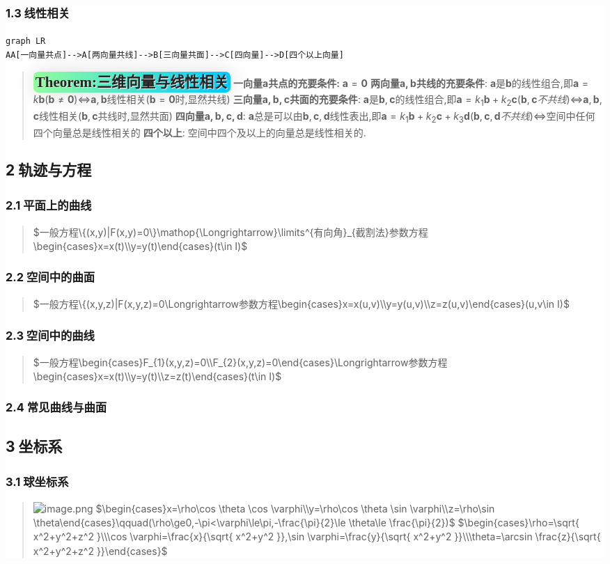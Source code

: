 ### 1.3 线性相关

```mermaid
graph LR
AA[一向量共点]-->A[两向量共线]-->B[三向量共面]-->C[四向量]-->D[四个以上向量]
```

><span style='font-family:汉仪劲楷简 Regular,Stem;font-style: normal;font-weight: bold;color: #242424;text-decoration: none;text-shadow: 1px 1px 1px #eeece1;font-size:1.5em;background-image: linear-gradient(to right, #92fe9d 0%, #00c9ff 100%);border-radius:7px;box-shadow: 1px 1px 29px rgb(204, 204, 204, 0.68);padding:3px;'>Theorem:三维向量与线性相关</span>
>**一向量$\boldsymbol{a}$共点的充要条件:**
>$\boldsymbol{a}=\boldsymbol{0}$
>**两向量$\boldsymbol{a},\boldsymbol{b}$共线的充要条件**:
>$\boldsymbol{a}$是$\boldsymbol{b}$的线性组合,即$\boldsymbol{a}=k\boldsymbol{b}(\boldsymbol{b}\ne\boldsymbol{0})\Longleftrightarrow$$\boldsymbol{a},\boldsymbol{b}$线性相关($\boldsymbol{b}=\boldsymbol{0}$时,显然共线)
>**三向量$\boldsymbol{a},\boldsymbol{b},\boldsymbol{c}$共面的充要条件**:
>$\boldsymbol{a}$是$\boldsymbol{b},\boldsymbol{c}$的线性组合,即$\boldsymbol{a}=k_{1}\boldsymbol{b}+k_{2}\boldsymbol{c}(\boldsymbol{b},\boldsymbol{c}不共线)\Longleftrightarrow$$\boldsymbol{a},\boldsymbol{b},\boldsymbol{c}$线性相关($\boldsymbol{b},\boldsymbol{c}$共线时,显然共面)
>**四向量$\boldsymbol{a},\boldsymbol{b},\boldsymbol{c},\boldsymbol{d}$**:
>$\boldsymbol{a}$总是可以由$\boldsymbol{b},\boldsymbol{c},\boldsymbol{d}$线性表出,即$\boldsymbol{a}=k_{1}\boldsymbol{b}+k_{2}\boldsymbol{c}+k_{3}\boldsymbol{d}(\boldsymbol{b},\boldsymbol{c},\boldsymbol{d}不共线)\Longleftrightarrow$空间中任何四个向量总是线性相关的
>**四个以上**:
>空间中四个及以上的向量总是线性相关的.


## 2 轨迹与方程
### 2.1 平面上的曲线
>$一般方程\{(x,y)|F(x,y)=0\}\mathop{\Longrightarrow}\limits^{有向角}_{截割法}参数方程\begin{cases}x=x(t)\\y=y(t)\end{cases}(t\in I)$


### 2.2 空间中的曲面
>$一般方程\{(x,y,z)|F(x,y,z)=0\Longrightarrow参数方程\begin{cases}x=x(u,v)\\y=y(u,v)\\z=z(u,v)\end{cases}(u,v\in I)$


### 2.3 空间中的曲线
>$一般方程\begin{cases}F_{1}(x,y,z)=0\\F_{2}(x,y,z)=0\end{cases}\Longrightarrow参数方程\begin{cases}x=x(t)\\y=y(t)\\z=z(t)\end{cases}(t\in I)$

### 2.4 常见曲线与曲面


## 3 坐标系
### 3.1 球坐标系
>![image.png](https://locus622.oss-cn-beijing.aliyuncs.com/img/202410222137071.png)
>$\begin{cases}x=\rho\cos \theta \cos \varphi\\y=\rho\cos \theta \sin \varphi\\z=\rho\sin \theta\end{cases}\qquad(\rho\ge0,-\pi<\varphi\le\pi,-\frac{\pi}{2}\le \theta\le \frac{\pi}{2})$
>$\begin{cases}\rho=\sqrt{ x^2+y^2+z^2 }\\\cos \varphi=\frac{x}{\sqrt{ x^2+y^2 }},\sin \varphi=\frac{y}{\sqrt{ x^2+y^2 }}\\\theta=\arcsin \frac{z}{\sqrt{ x^2+y^2+z^2 }}\end{cases}$

